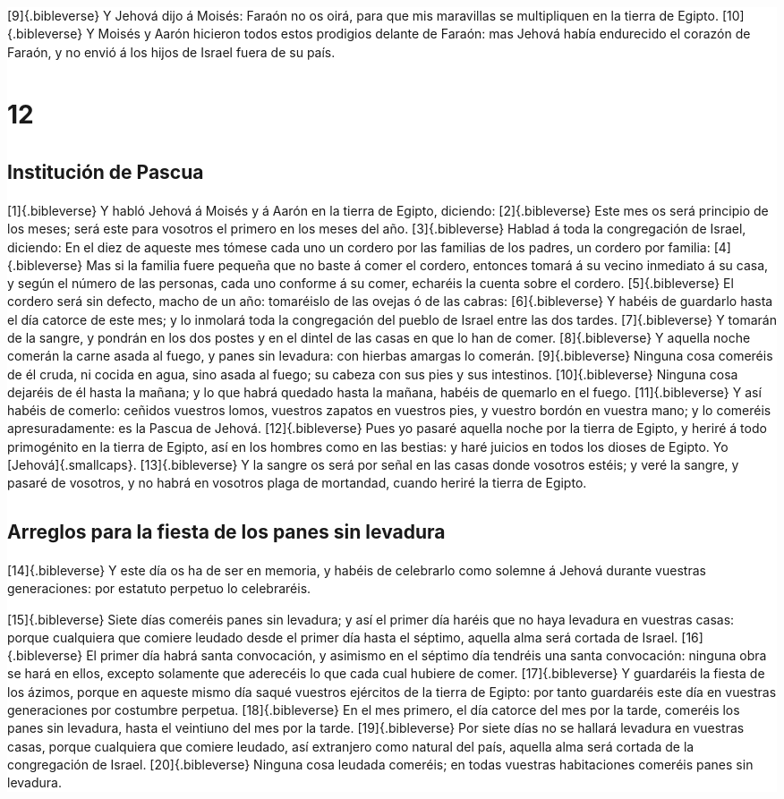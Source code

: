  
[9]{.bibleverse} Y Jehová dijo á Moisés: Faraón no os oirá, para que mis maravillas se multipliquen en la tierra de Egipto. 
[10]{.bibleverse} Y Moisés y Aarón hicieron todos estos prodigios delante de Faraón: mas Jehová había endurecido el corazón de Faraón, y no envió á los hijos de Israel fuera de su país. 

# 12 
## Institución de Pascua
[1]{.bibleverse} Y habló Jehová á Moisés y á Aarón en la tierra de Egipto, diciendo: 
[2]{.bibleverse} Este mes os será principio de los meses; será este para vosotros el primero en los meses del año. 
[3]{.bibleverse} Hablad á toda la congregación de Israel, diciendo: En el diez de aqueste mes tómese cada uno un cordero por las familias de los padres, un cordero por familia: 
[4]{.bibleverse} Mas si la familia fuere pequeña que no baste á comer el cordero, entonces tomará á su vecino inmediato á su casa, y según el número de las personas, cada uno conforme á su comer, echaréis la cuenta sobre el cordero. 
[5]{.bibleverse} El cordero será sin defecto, macho de un año: tomaréislo de las ovejas ó de las cabras: 
[6]{.bibleverse} Y habéis de guardarlo hasta el día catorce de este mes; y lo inmolará toda la congregación del pueblo de Israel entre las dos tardes. 
[7]{.bibleverse} Y tomarán de la sangre, y pondrán en los dos postes y en el dintel de las casas en que lo han de comer. 
[8]{.bibleverse} Y aquella noche comerán la carne asada al fuego, y panes sin levadura: con hierbas amargas lo comerán. 
[9]{.bibleverse} Ninguna cosa comeréis de él cruda, ni cocida en agua, sino asada al fuego; su cabeza con sus pies y sus intestinos. 
[10]{.bibleverse} Ninguna cosa dejaréis de él hasta la mañana; y lo que habrá quedado hasta la mañana, habéis de quemarlo en el fuego. 
[11]{.bibleverse} Y así habéis de comerlo: ceñidos vuestros lomos, vuestros zapatos en vuestros pies, y vuestro bordón en vuestra mano; y lo comeréis apresuradamente: es la Pascua de Jehová. 
[12]{.bibleverse} Pues yo pasaré aquella noche por la tierra de Egipto, y heriré á todo primogénito en la tierra de Egipto, así en los hombres como en las bestias: y haré juicios en todos los dioses de Egipto. Yo [Jehová]{.smallcaps}. 
[13]{.bibleverse} Y la sangre os será por señal en las casas donde vosotros estéis; y veré la sangre, y pasaré de vosotros, y no habrá en vosotros plaga de mortandad, cuando heriré la tierra de Egipto.

## Arreglos para la fiesta de los panes sin levadura
 
[14]{.bibleverse} Y este día os ha de ser en memoria, y habéis de celebrarlo como solemne á Jehová durante vuestras generaciones: por estatuto perpetuo lo celebraréis.

 
[15]{.bibleverse} Siete días comeréis panes sin levadura; y así el primer día haréis que no haya levadura en vuestras casas: porque cualquiera que comiere leudado desde el primer día hasta el séptimo, aquella alma será cortada de Israel. 
[16]{.bibleverse} El primer día habrá santa convocación, y asimismo en el séptimo día tendréis una santa convocación: ninguna obra se hará en ellos, excepto solamente que aderecéis lo que cada cual hubiere de comer. 
[17]{.bibleverse} Y guardaréis la fiesta de los ázimos, porque en aqueste mismo día saqué vuestros ejércitos de la tierra de Egipto: por tanto guardaréis este día en vuestras generaciones por costumbre perpetua. 
[18]{.bibleverse} En el mes primero, el día catorce del mes por la tarde, comeréis los panes sin levadura, hasta el veintiuno del mes por la tarde. 
[19]{.bibleverse} Por siete días no se hallará levadura en vuestras casas, porque cualquiera que comiere leudado, así extranjero como natural del país, aquella alma será cortada de la congregación de Israel. 
[20]{.bibleverse} Ninguna cosa leudada comeréis; en todas vuestras habitaciones comeréis panes sin levadura.
